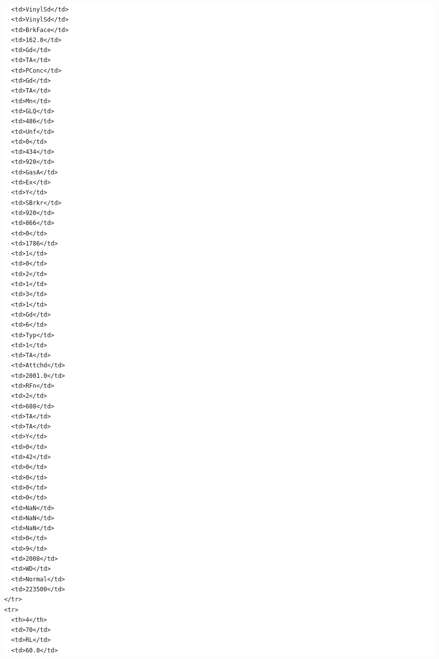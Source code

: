       <td>VinylSd</td>
      <td>VinylSd</td>
      <td>BrkFace</td>
      <td>162.0</td>
      <td>Gd</td>
      <td>TA</td>
      <td>PConc</td>
      <td>Gd</td>
      <td>TA</td>
      <td>Mn</td>
      <td>GLQ</td>
      <td>486</td>
      <td>Unf</td>
      <td>0</td>
      <td>434</td>
      <td>920</td>
      <td>GasA</td>
      <td>Ex</td>
      <td>Y</td>
      <td>SBrkr</td>
      <td>920</td>
      <td>866</td>
      <td>0</td>
      <td>1786</td>
      <td>1</td>
      <td>0</td>
      <td>2</td>
      <td>1</td>
      <td>3</td>
      <td>1</td>
      <td>Gd</td>
      <td>6</td>
      <td>Typ</td>
      <td>1</td>
      <td>TA</td>
      <td>Attchd</td>
      <td>2001.0</td>
      <td>RFn</td>
      <td>2</td>
      <td>608</td>
      <td>TA</td>
      <td>TA</td>
      <td>Y</td>
      <td>0</td>
      <td>42</td>
      <td>0</td>
      <td>0</td>
      <td>0</td>
      <td>0</td>
      <td>NaN</td>
      <td>NaN</td>
      <td>NaN</td>
      <td>0</td>
      <td>9</td>
      <td>2008</td>
      <td>WD</td>
      <td>Normal</td>
      <td>223500</td>
    </tr>
    <tr>
      <th>4</th>
      <td>70</td>
      <td>RL</td>
      <td>60.0</td>